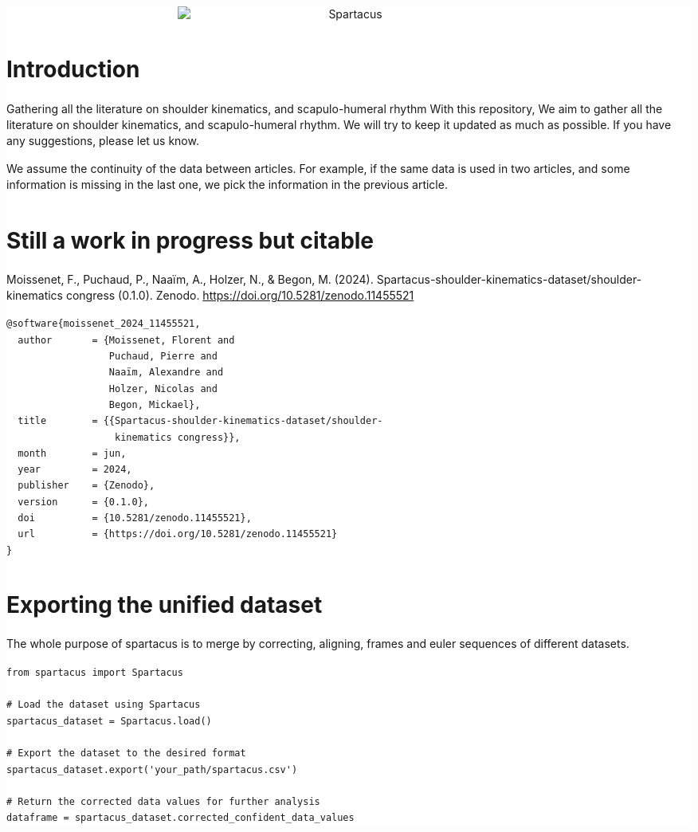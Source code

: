 
<p align="center" width="100%">
<img src="docs/logo.png" alt="Spartacus" style="width: 50%; min-width: 300px; display: block; margin: auto;">
</p>

# Introduction
Gathering all the literature on shoulder kinematics, and scapulo-humeral rhythm
With this repository, We aim to gather all the literature on shoulder kinematics, and scapulo-humeral rhythm.
We will try to keep it updated as much as possible. If you have any suggestions, please let us know.

We assume the continuity of the data between articles. For example, if the same data is used in two articles, and some information is missing in the last one, we pick the information in the previous article.

# Still a work in progress but citable
Moissenet, F., Puchaud, P., Naaïm, A., Holzer, N., & Begon, M. (2024). Spartacus-shoulder-kinematics-dataset/shoulder-kinematics congress (0.1.0). Zenodo. https://doi.org/10.5281/zenodo.11455521

```
@software{moissenet_2024_11455521,
  author       = {Moissenet, Florent and
                  Puchaud, Pierre and
                  Naaïm, Alexandre and
                  Holzer, Nicolas and
                  Begon, Mickael},
  title        = {{Spartacus-shoulder-kinematics-dataset/shoulder- 
                   kinematics congress}},
  month        = jun,
  year         = 2024,
  publisher    = {Zenodo},
  version      = {0.1.0},
  doi          = {10.5281/zenodo.11455521},
  url          = {https://doi.org/10.5281/zenodo.11455521}
}
```

# Exporting the unified dataset
The whole purpose of spartacus is to merge by correcting, aligning, frames and euler sequences of different datasets. 

```python3
from spartacus import Spartacus
  
# Load the dataset using Spartacus
spartacus_dataset = Spartacus.load()

# Export the dataset to the desired format
spartacus_dataset.export('your_path/spartacus.csv')
      
# Return the corrected data values for further analysis
dataframe = spartacus_dataset.corrected_confident_data_values
```
